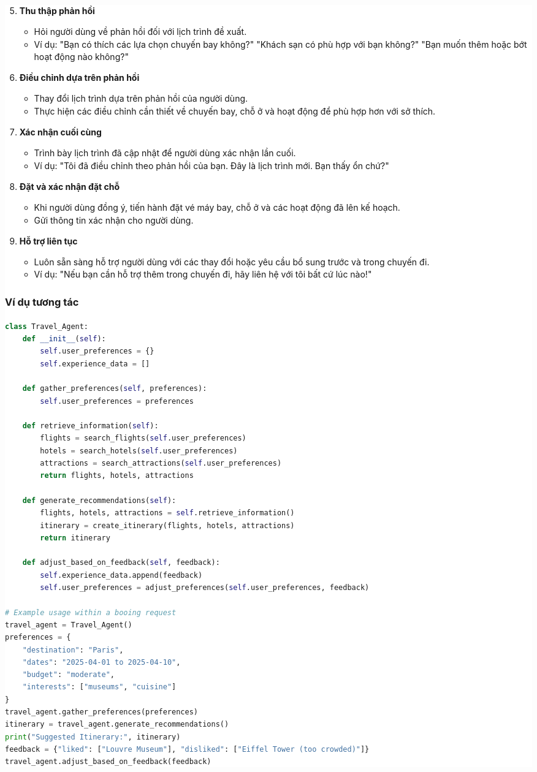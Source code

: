 5. **Thu thập phản hồi**  
   - Hỏi người dùng về phản hồi đối với lịch trình đề xuất.  
   - Ví dụ: "Bạn có thích các lựa chọn chuyến bay không?" "Khách sạn có phù hợp với bạn không?" "Bạn muốn thêm hoặc bớt hoạt động nào không?"

6. **Điều chỉnh dựa trên phản hồi**  
   - Thay đổi lịch trình dựa trên phản hồi của người dùng.  
   - Thực hiện các điều chỉnh cần thiết về chuyến bay, chỗ ở và hoạt động để phù hợp hơn với sở thích.

7. **Xác nhận cuối cùng**  
   - Trình bày lịch trình đã cập nhật để người dùng xác nhận lần cuối.  
   - Ví dụ: "Tôi đã điều chỉnh theo phản hồi của bạn. Đây là lịch trình mới. Bạn thấy ổn chứ?"

8. **Đặt và xác nhận đặt chỗ**  
   - Khi người dùng đồng ý, tiến hành đặt vé máy bay, chỗ ở và các hoạt động đã lên kế hoạch.  
   - Gửi thông tin xác nhận cho người dùng.

9. **Hỗ trợ liên tục**  
   - Luôn sẵn sàng hỗ trợ người dùng với các thay đổi hoặc yêu cầu bổ sung trước và trong chuyến đi.  
   - Ví dụ: "Nếu bạn cần hỗ trợ thêm trong chuyến đi, hãy liên hệ với tôi bất cứ lúc nào!"

### Ví dụ tương tác

```python
class Travel_Agent:
    def __init__(self):
        self.user_preferences = {}
        self.experience_data = []

    def gather_preferences(self, preferences):
        self.user_preferences = preferences

    def retrieve_information(self):
        flights = search_flights(self.user_preferences)
        hotels = search_hotels(self.user_preferences)
        attractions = search_attractions(self.user_preferences)
        return flights, hotels, attractions

    def generate_recommendations(self):
        flights, hotels, attractions = self.retrieve_information()
        itinerary = create_itinerary(flights, hotels, attractions)
        return itinerary

    def adjust_based_on_feedback(self, feedback):
        self.experience_data.append(feedback)
        self.user_preferences = adjust_preferences(self.user_preferences, feedback)

# Example usage within a booing request
travel_agent = Travel_Agent()
preferences = {
    "destination": "Paris",
    "dates": "2025-04-01 to 2025-04-10",
    "budget": "moderate",
    "interests": ["museums", "cuisine"]
}
travel_agent.gather_preferences(preferences)
itinerary = travel_agent.generate_recommendations()
print("Suggested Itinerary:", itinerary)
feedback = {"liked": ["Louvre Museum"], "disliked": ["Eiffel Tower (too crowded)"]}
travel_agent.adjust_based_on_feedback(feedback)
```
